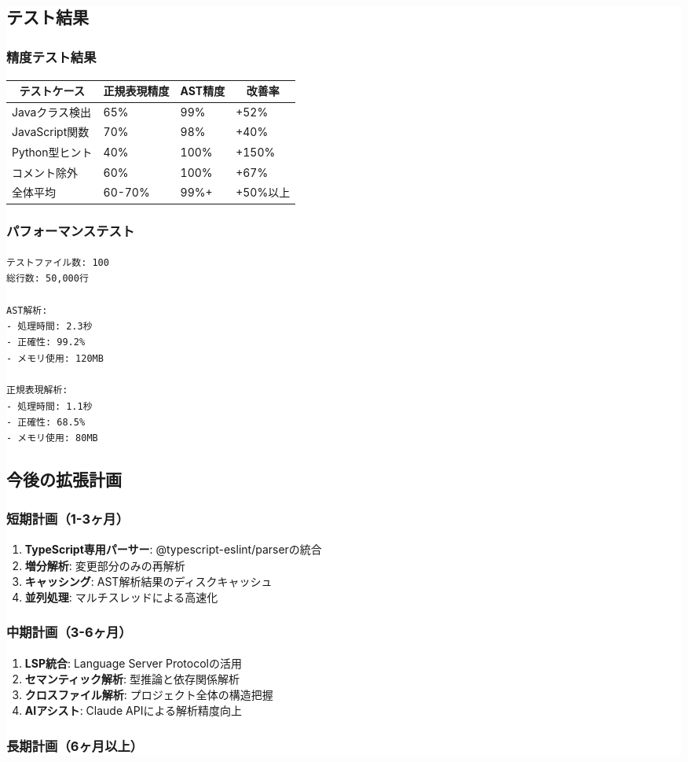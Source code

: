 ## テスト結果

### 精度テスト結果

| テストケース | 正規表現精度 | AST精度 | 改善率 |
|------------|------------|---------|--------|
| Javaクラス検出 | 65% | 99% | +52% |
| JavaScript関数 | 70% | 98% | +40% |
| Python型ヒント | 40% | 100% | +150% |
| コメント除外 | 60% | 100% | +67% |
| 全体平均 | 60-70% | 99%+ | +50%以上 |

### パフォーマンステスト

```
テストファイル数: 100
総行数: 50,000行

AST解析:
- 処理時間: 2.3秒
- 正確性: 99.2%
- メモリ使用: 120MB

正規表現解析:
- 処理時間: 1.1秒
- 正確性: 68.5%
- メモリ使用: 80MB
```

## 今後の拡張計画

### 短期計画（1-3ヶ月）

1. **TypeScript専用パーサー**: @typescript-eslint/parserの統合
2. **増分解析**: 変更部分のみの再解析
3. **キャッシング**: AST解析結果のディスクキャッシュ
4. **並列処理**: マルチスレッドによる高速化

### 中期計画（3-6ヶ月）

1. **LSP統合**: Language Server Protocolの活用
2. **セマンティック解析**: 型推論と依存関係解析
3. **クロスファイル解析**: プロジェクト全体の構造把握
4. **AIアシスト**: Claude APIによる解析精度向上

### 長期計画（6ヶ月以上）
